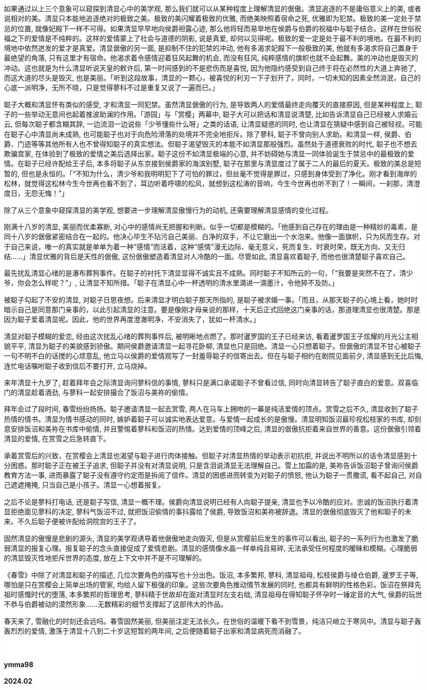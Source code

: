 
如果通过以上三个意象可以窥探到清显心中的美学观, 那么我们就可以从某种程度上理解清显的倨傲。清显追逐的不是庸俗意义上的美, 或者说相对的美。清显只本能地追逐绝对的极致之美。极致的美闪耀着极致的优雅, 而绝美映照着宿命之死, 优雅即为犯禁。极致的美一定处于禁忌的位置, 就像妃殿下一样不可得。如果清显早早地向侯爵袒露心迹, 那么他将轻而易举地在侯爵与伯爵的祝福中与聪子结合。这样在世俗祝福之下的爱情是不纯粹的。这样的爱情蒙上了社会与道德的阴影, 说是真爱, 却何以见得呢。极致的爱一定是处于最不利的境地。在最不利的境地中依然迸发的爱才是真爱。清显倨傲的另一面, 是抑制不住的犯禁的冲动, 他有多渴求妃殿下一般极致的美, 他就有多渴求将自己置身于最绝望的角落, 只有这里才有宿命。他渴求着令感情迎着狂风起舞的机会, 而没有狂风, 纯粹感情的旗帜也就不会起舞。美的冲动也是毁灭的冲动。这也就是为什么清显听说天皇的敕许后, 第一时间感到的不是悲伤而是喜悦, 因为他隐约感受到自己终于将在必然性的大道上奔驰了, 而这大道的尽头是毁灭, 也是美丽。「听到这段故事，清显的一颗心，被喜悦的利刃一下子划开了，同时，一切未知的因素全然消泯，自己的心底一派明净，无所不晓，只是觉得蓼科不过是重复又说了一遍而已。」

聪子大概和清显怀有类似的感受, 才和清显一同犯禁。虽然清显倨傲的行为, 是导致两人的爱情最终走向覆灭的直接原因, 但是某种程度上, 聪子的一些举动无意间也起着推波助澜的作用。「游园」与「赏樱」两幕中, 聪子大可以把话和清显说清楚, 比如告诉清显自己已经被人求婚云云, 但每次聪子都含糊其辞, 一边流泪一边说些「少爷懂些什么呀」之类的话语, 让清显疑惑的同时, 也让清显在猜疑中感到自己被轻视。可能在聪子心中清显尚未成熟, 也可能聪子也对于向危险滑落的处境并不完全地拒斥。除了蓼科, 聪子不曾向别人求助。和清显一样, 侯爵、伯爵、门迹等等其他所有人也不曾得知聪子的真实想法。但聪子渴望毁灭的本能不如清显那般强烈。虽然处于道德衰败的时代, 聪子也不想去欺骗宫家, 在体验到了极致的爱情之美后选择出家。聪子这份不如清显极端的心意, 并不妨碍她与清显一同体验诞生于禁忌中的最极致的爱情。在聪子已经许配给王子后, 本多将聪子从东京接到侯爵家的海滨别墅, 聪子在那里与清显度过了属于二人的最后的夏天。极致的美总是短暂的, 但也是永恒的。「“不知为什么，清少爷和我明明犯下了可怕的罪过，但丝毫不觉得是罪过，只感到身体受到了净化。刚才看到海岸的松林，就觉得这松林今生今世再也看不到了，耳边听着呼啸的松风，就想到这松涛的音响，今生今世再也听不到了！一瞬间，一刹那，清澄度日，无怨无悔！”」



除了从三个意象中窥探清显的美学观, 想要进一步理解清显傲慢行为的动机, 还需要理解清显感情的变化过程。


刚满十八岁的清显, 美丽而优柔寡断, 对心中的感情尚无把握和判断。似乎一切都是模糊的。「他感到自己存在的理由是一种精妙的毒素，是同十八岁的倨傲紧密结合在一起的。他决心毕生不玷污自己美丽、白净的双手，不让它磨出一个水泡来。他像一面旗帜，只为风而生存。对于自己来说，唯一的真实就是单单为着一种“感情”而活着，这种“感情”漫无边际、毫无意义，死而复生、时衰时荣，既无方向、又无归结……」清显优雅的背后是天性的倨傲, 这份倨傲塑造着清显对人冷酷的一面。尽管如此, 清显喜欢着聪子, 而他也很清楚聪子喜欢自己。


最先扰乱清显心绪的是瀑布葬狗事件。在聪子的衬托下清显显得不诚实且不成熟。同时聪子不知所云的一句，「“我要是突然不在了，清少爷，你会怎么样呢？”」, 让清显不知所措。「聪子在清显心中一杯透明的清水里滴进一滴墨汁，令他猝不及防。」

被聪子勾起了不安的清显, 对聪子日思夜想。后来清显才明白聪子那天所指的, 是聪子被求婚一事。「而且，从那天聪子的心境上看，她时时暗示自己是同意那门亲事的，以此引起清显的注意。要是像刚才母亲说的那样，十天后正式回绝这门亲事的话，那道理清显也很清楚。那是因为聪子爱着清显呢。因此，他的世界再度澄澈明净，不安消失了，犹如一杯清水。」

清显对聪子模糊的爱恋, 经由这次扰乱心绪的葬狗事件后, 被明晰地点燃了。那时暹罗国的王子已经来访, 看着暹罗国王子炫耀的月光公主相貌平平, 清显为聪子的美貌感到骄傲。期间侯爵邀请清显一起寻花卧柳, 清显也只是回绝。清显一心只想着聪子。但倨傲的清显不甘心被聪子一句不明不白的话搅的心烦意乱, 他立马以侯爵的爱情观写了一封羞辱聪子的信寄出去。但在与聪子相约在剧院见面前夕, 清显感到无比后悔, 连忙电话嘱咐聪子收到信后不要打开, 立马烧掉。

来年清显十九岁了, 趁着拜年会之际清显询问蓼科信的事情, 蓼科只是满口承诺聪子不曾看过信, 同时向清显转告了聪子直白的爱意。双喜临门的清显趁着酒劲, 与蓼科一起安排撮合了饭沼与美祢的偷情。

拜年会过了段时间, 春雪纷纷扬扬。聪子邀请清显一起去赏雪, 两人在马车上拥吻的一幕是纯洁爱情的顶点。赏雪之后不久, 清显收到了聪子热情的情书。清显为情书感动的同时, 嫉妒着聪子可以诚实地表达爱意。与爱情一起成长的是傲慢。清显明知饭沼最珍视松枝家的书库, 却刻意安排饭沼和美祢在书库中偷情, 并且警惕着蓼科和饭沼的热情。达到爱情的顶峰之后, 清显的倨傲抗拒着来自世界的善意。这份倨傲引领着清显的爱情, 在赏雪之后急转直下。

承着赏雪后的兴致，在赏樱会上清显也渴望与聪子进行肉体接触。但聪子对清显热情的举动表示初抗拒, 并说出不明所以的话令清显感到十分困惑。那时聪子正在被王子追求, 但聪子并没有对清显说明, 只是含泪说清显无法理解自己。雪上加霜的是, 美祢告诉饭沼聪子曾询问侯爵教育方法一事, 进而暴露了聪子没有遵守约定而是拆阅了信件。清显的困惑进而转变为对聪子的愤怒, 他认为聪子一贯撒谎, 看不起自己, 对自己遮遮掩掩, 只当自己是小孩子。清显一心想着报复。

之后不论是蓼科打电话, 还是聪子写信, 清显一概不理。侯爵向清显说明已经有人向聪子提亲, 清显也予以冷酷的应对。忠诚的饭沼执行着清显拒绝面见蓼科的决定, 蓼科气饭沼不过, 就把饭沼偷情的事抖露给了侯爵, 导致饭沼和美祢被辞退。清显的倨傲彻底毁灭了他和聪子的未来。不久后聪子便被许配给洞院宫的王子了。 

固然清显的傲慢是悲剧的源头, 清显的美学观诱导着他倨傲地走向毁灭, 但是从赏樱前后发生的事件可以看出, 聪子的一系列行为也激发了脆弱清显的报复心理。报复聪子的念头直接促成了爱情悲剧。清显的感情像水晶一样单纯且易碎, 无法承受任何程度的暧昧和模糊。心理脆弱的清显毁灭性地拒斥世界的态度, 放在上下文中并不是不可理解的。

《春雪》中除了对清显和聪子的描述, 几位次要角色的描写也十分出色。饭沼, 本多繁邦, 蓼科, 清显祖母, 松枝侯爵与绫仓伯爵, 暹罗王子等, 哪怕是只在赏樱会上简单出场的管家, 均给人留下极强的印象。这些次要角色推动情节发展的同时, 也都具有鲜明的性格色彩。饭沼在祭拜先祖时感慨时代的堕落, 本多繁邦的哲理思考, 蓼科精于世故却在面对清显时左支右绌, 清显祖母在得知聪子怀孕时一锤定音的大气, 侯爵的玩世不恭与伯爵被动的漠然形象......无数精彩的细节支撑起了这部伟大的作品。

春天来了, 雪融化的时刻还会远吗。春雪固然美丽, 但美丽注定无法长久。在世俗的温暖下看不到雪景，纯洁只峭立于寒风中。清显与聪子轰轰烈烈的爱情, 激荡于清显十八到二十岁这短暂的两年间, 之后便随着聪子出家和清显病死而消融了。




&nbsp;


**ymma98**

**2024.02**
